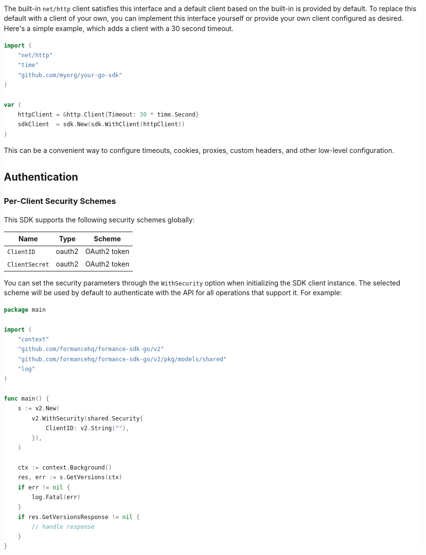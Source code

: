 The built-in `net/http` client satisfies this interface and a default client based on the built-in is provided by default. To replace this default with a client of your own, you can implement this interface yourself or provide your own client configured as desired. Here's a simple example, which adds a client with a 30 second timeout.

```go
import (
	"net/http"
	"time"
	"github.com/myorg/your-go-sdk"
)

var (
	httpClient = &http.Client{Timeout: 30 * time.Second}
	sdkClient  = sdk.New(sdk.WithClient(httpClient))
)
```

This can be a convenient way to configure timeouts, cookies, proxies, custom headers, and other low-level configuration.



## Authentication

### Per-Client Security Schemes

This SDK supports the following security schemes globally:

| Name           | Type           | Scheme         |
| -------------- | -------------- | -------------- |
| `ClientID`     | oauth2         | OAuth2 token   |
| `ClientSecret` | oauth2         | OAuth2 token   |

You can set the security parameters through the `WithSecurity` option when initializing the SDK client instance. The selected scheme will be used by default to authenticate with the API for all operations that support it. For example:
```go
package main

import (
	"context"
	"github.com/formancehq/formance-sdk-go/v2"
	"github.com/formancehq/formance-sdk-go/v2/pkg/models/shared"
	"log"
)

func main() {
	s := v2.New(
		v2.WithSecurity(shared.Security{
			ClientID: v2.String(""),
		}),
	)

	ctx := context.Background()
	res, err := s.GetVersions(ctx)
	if err != nil {
		log.Fatal(err)
	}
	if res.GetVersionsResponse != nil {
		// handle response
	}
}

```
